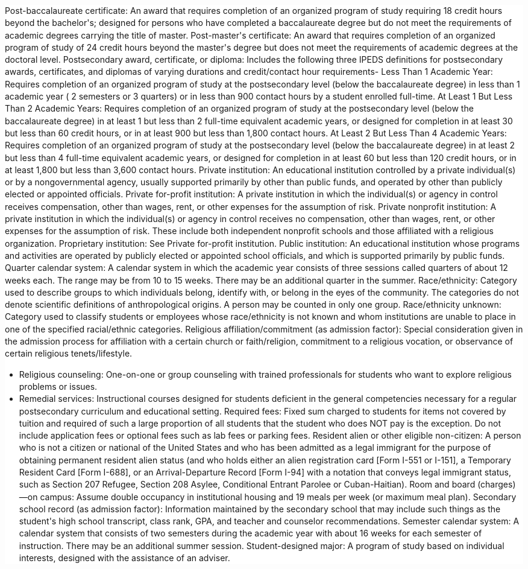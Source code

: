 Post-baccalaureate certificate: An award that requires completion of an organized program of study requiring 18 credit hours beyond the bachelor's; designed for persons who have completed a baccalaureate degree but do not meet the requirements of academic degrees carrying the title of master.
Post-master's certificate: An award that requires completion of an organized program of study of 24 credit hours beyond the master's degree but does not meet the requirements of academic degrees at the doctoral level.
Postsecondary award, certificate, or diploma: Includes the following three IPEDS definitions for postsecondary awards, certificates, and diplomas of varying durations and credit/contact hour requirements-
Less Than 1 Academic Year: Requires completion of an organized program of study at the postsecondary level (below the baccalaureate degree) in less than 1 academic year ( 2 semesters or 3 quarters) or in less than 900 contact hours by a student enrolled full-time.
At Least 1 But Less Than 2 Academic Years: Requires completion of an organized program of study at the postsecondary level (below the baccalaureate degree) in at least 1 but less than 2 full-time equivalent academic years, or designed for completion in at least 30 but less than 60 credit hours, or in at least 900 but less than 1,800 contact hours.
At Least 2 But Less Than 4 Academic Years: Requires completion of an organized program of study at the postsecondary level (below the baccalaureate degree) in at least 2 but less than 4 full-time equivalent academic years, or designed for completion in at least 60 but less than 120 credit hours, or in at least 1,800 but less than 3,600 contact hours.
Private institution: An educational institution controlled by a private individual(s) or by a nongovernmental agency, usually supported primarily by other than public funds, and operated by other than publicly elected or appointed officials.
Private for-profit institution: A private institution in which the individual(s) or agency in control receives compensation, other than wages, rent, or other expenses for the assumption of risk.
Private nonprofit institution: A private institution in which the individual(s) or agency in control receives no compensation, other than wages, rent, or other expenses for the assumption of risk. These include both independent nonprofit schools and those affiliated with a religious organization.
Proprietary institution: See Private for-profit institution.
Public institution: An educational institution whose programs and activities are operated by publicly elected or appointed school officials, and which is supported primarily by public funds.
Quarter calendar system: A calendar system in which the academic year consists of three sessions called quarters of about 12 weeks each. The range may be from 10 to 15 weeks. There may be an additional quarter in the summer.
Race/ethnicity: Category used to describe groups to which individuals belong, identify with, or belong in the eyes of the community. The categories do not denote scientific definitions of anthropological origins. A person may be counted in only one group.
Race/ethnicity unknown: Category used to classify students or employees whose race/ethnicity is not known and whom institutions are unable to place in one of the specified racial/ethnic categories.
Religious affiliation/commitment (as admission factor): Special consideration given in the admission process for affiliation with a certain church or faith/religion, commitment to a religious vocation, or observance of certain religious tenets/lifestyle.
* Religious counseling: One-on-one or group counseling with trained professionals for students who want to explore religious problems or issues.
* Remedial services: Instructional courses designed for students deficient in the general competencies necessary for a regular postsecondary curriculum and educational setting.
Required fees: Fixed sum charged to students for items not covered by tuition and required of such a large proportion of all students that the student who does NOT pay is the exception. Do not include application fees or optional fees such as lab fees or parking fees.
Resident alien or other eligible non-citizen: A person who is not a citizen or national of the United States and who has been admitted as a legal immigrant for the purpose of obtaining permanent resident alien status (and who holds either an alien registration card [Form I-551 or I-151], a Temporary Resident Card [Form I-688], or an Arrival-Departure Record [Form I-94] with a notation that conveys legal immigrant status, such as Section 207 Refugee, Section 208 Asylee, Conditional Entrant Parolee or Cuban-Haitian).
Room and board (charges)—on campus: Assume double occupancy in institutional housing and 19 meals per week (or maximum meal plan).
Secondary school record (as admission factor): Information maintained by the secondary school that may include such things as the student's high school transcript, class rank, GPA, and teacher and counselor recommendations.
Semester calendar system: A calendar system that consists of two semesters during the academic year with about 16 weeks for each semester of instruction. There may be an additional summer session.
Student-designed major: A program of study based on individual interests, designed with the assistance of an adviser.